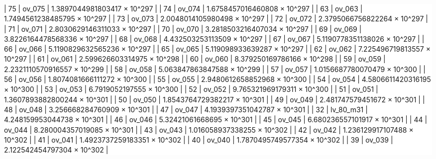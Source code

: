| 75 | ov_075 | 1.3897044981803417 × 10^297 |
| 74 | ov_074 | 1.6758457016460808 × 10^297 |
| 63 | ov_063 | 1.7494561238485795 × 10^297 |
| 73 | ov_073 | 2.0048014105980498 × 10^297 |
| 72 | ov_072 | 2.3795066756822264 × 10^297 |
| 71 | ov_071 | 2.8030629146311033 × 10^297 |
| 70 | ov_070 | 3.2818503216407034 × 10^297 |
| 69 | ov_069 | 3.8226164478568336 × 10^297 |
| 68 | ov_068 | 4.432503253113509 × 10^297 |
| 67 | ov_067 | 5.1190778351138026 × 10^297 |
| 66 | ov_066 | 5.1190829632565236 × 10^297 |
| 65 | ov_065 | 5.119098933639287 × 10^297 |
| 62 | ov_062 | 7.225496719813557 × 10^297 |
| 61 | ov_061 | 2.599626603314975 × 10^298 |
| 60 | ov_060 | 8.379250169786166 × 10^298 |
| 59 | ov_059 | 2.2321110570916557 × 10^299 |
| 58 | ov_058 | 5.063847863847588 × 10^299 |
| 57 | ov_057 | 1.0156687780070479 × 10^300 |
| 56 | ov_056 | 1.8074081666111272 × 10^300 |
| 55 | ov_055 | 2.9480612658852968 × 10^300 |
| 54 | ov_054 | 4.5806611420316195 × 10^300 |
| 53 | ov_053 | 6.7919052197555 × 10^300 |
| 52 | ov_052 | 9.765321969179311 × 10^300 |
| 51 | ov_051 | 1.3607893882800244 × 10^301 |
| 50 | ov_050 | 1.8543764729382217 × 10^301 |
| 49 | ov_049 | 2.481747579451672 × 10^301 |
| 48 | ov_048 | 3.256668284760909 × 10^301 |
| 47 | ov_047 | 4.1939397351042787 × 10^301 |
| 32 | lv_80_m31 | 4.248159953044738 × 10^301 |
| 46 | ov_046 | 5.32421061668695 × 10^301 |
| 45 | ov_045 | 6.680236557101917 × 10^301 |
| 44 | ov_044 | 8.280004357019085 × 10^301 |
| 43 | ov_043 | 1.016058937338255 × 10^302 |
| 42 | ov_042 | 1.236129917107488 × 10^302 |
| 41 | ov_041 | 1.4923737259183351 × 10^302 |
| 40 | ov_040 | 1.7870495749577354 × 10^302 |
| 39 | ov_039 | 2.122542454797304 × 10^302 |